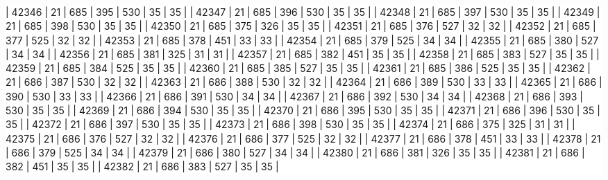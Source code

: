 | 42346 | 21         | 685              | 395               | 530        | 35        | 35        |
| 42347 | 21         | 685              | 396               | 530        | 35        | 35        |
| 42348 | 21         | 685              | 397               | 530        | 35        | 35        |
| 42349 | 21         | 685              | 398               | 530        | 35        | 35        |
| 42350 | 21         | 685              | 375               | 326        | 35        | 35        |
| 42351 | 21         | 685              | 376               | 527        | 32        | 32        |
| 42352 | 21         | 685              | 377               | 525        | 32        | 32        |
| 42353 | 21         | 685              | 378               | 451        | 33        | 33        |
| 42354 | 21         | 685              | 379               | 525        | 34        | 34        |
| 42355 | 21         | 685              | 380               | 527        | 34        | 34        |
| 42356 | 21         | 685              | 381               | 325        | 31        | 31        |
| 42357 | 21         | 685              | 382               | 451        | 35        | 35        |
| 42358 | 21         | 685              | 383               | 527        | 35        | 35        |
| 42359 | 21         | 685              | 384               | 525        | 35        | 35        |
| 42360 | 21         | 685              | 385               | 527        | 35        | 35        |
| 42361 | 21         | 685              | 386               | 525        | 35        | 35        |
| 42362 | 21         | 686              | 387               | 530        | 32        | 32        |
| 42363 | 21         | 686              | 388               | 530        | 32        | 32        |
| 42364 | 21         | 686              | 389               | 530        | 33        | 33        |
| 42365 | 21         | 686              | 390               | 530        | 33        | 33        |
| 42366 | 21         | 686              | 391               | 530        | 34        | 34        |
| 42367 | 21         | 686              | 392               | 530        | 34        | 34        |
| 42368 | 21         | 686              | 393               | 530        | 35        | 35        |
| 42369 | 21         | 686              | 394               | 530        | 35        | 35        |
| 42370 | 21         | 686              | 395               | 530        | 35        | 35        |
| 42371 | 21         | 686              | 396               | 530        | 35        | 35        |
| 42372 | 21         | 686              | 397               | 530        | 35        | 35        |
| 42373 | 21         | 686              | 398               | 530        | 35        | 35        |
| 42374 | 21         | 686              | 375               | 325        | 31        | 31        |
| 42375 | 21         | 686              | 376               | 527        | 32        | 32        |
| 42376 | 21         | 686              | 377               | 525        | 32        | 32        |
| 42377 | 21         | 686              | 378               | 451        | 33        | 33        |
| 42378 | 21         | 686              | 379               | 525        | 34        | 34        |
| 42379 | 21         | 686              | 380               | 527        | 34        | 34        |
| 42380 | 21         | 686              | 381               | 326        | 35        | 35        |
| 42381 | 21         | 686              | 382               | 451        | 35        | 35        |
| 42382 | 21         | 686              | 383               | 527        | 35        | 35        |